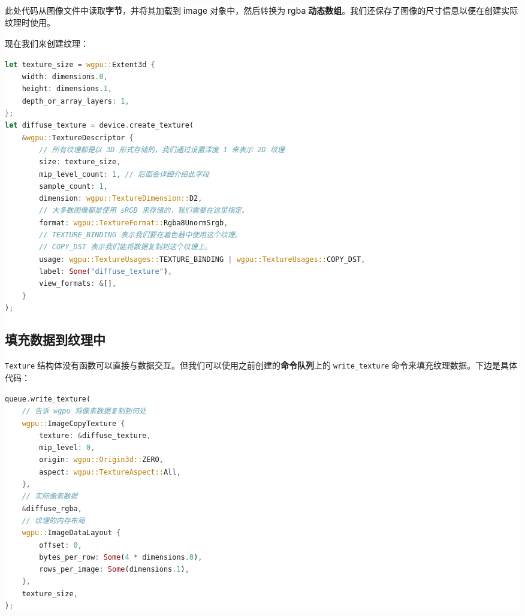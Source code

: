 此处代码从图像文件中读取**字节**，并将其加载到 image 对象中，然后转换为 rgba **动态数组**。我们还保存了图像的尺寸信息以便在创建实际纹理时使用。

现在我们来创建纹理：

```rust
let texture_size = wgpu::Extent3d {
    width: dimensions.0,
    height: dimensions.1,
    depth_or_array_layers: 1,
};
let diffuse_texture = device.create_texture(
    &wgpu::TextureDescriptor {
        // 所有纹理都是以 3D 形式存储的，我们通过设置深度 1 来表示 2D 纹理
        size: texture_size,
        mip_level_count: 1, // 后面会详细介绍此字段
        sample_count: 1,
        dimension: wgpu::TextureDimension::D2,
        // 大多数图像都是使用 sRGB 来存储的，我们需要在这里指定。
        format: wgpu::TextureFormat::Rgba8UnormSrgb,
        // TEXTURE_BINDING 表示我们要在着色器中使用这个纹理。
        // COPY_DST 表示我们能将数据复制到这个纹理上。
        usage: wgpu::TextureUsages::TEXTURE_BINDING | wgpu::TextureUsages::COPY_DST,
        label: Some("diffuse_texture"),
        view_formats: &[],
    }
);
```

## 填充数据到纹理中

`Texture` 结构体没有函数可以直接与数据交互。但我们可以使用之前创建的**命令队列**上的 `write_texture` 命令来填充纹理数据。下边是具体代码：

```rust
queue.write_texture(
    // 告诉 wgpu 将像素数据复制到何处
    wgpu::ImageCopyTexture {
        texture: &diffuse_texture,
        mip_level: 0,
        origin: wgpu::Origin3d::ZERO,
        aspect: wgpu::TextureAspect::All,
    },
    // 实际像素数据
    &diffuse_rgba,
    // 纹理的内存布局
    wgpu::ImageDataLayout {
        offset: 0,
        bytes_per_row: Some(4 * dimensions.0),
        rows_per_image: Some(dimensions.1),
    },
    texture_size,
);
```
